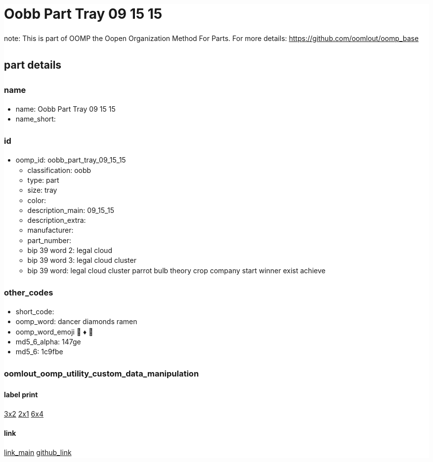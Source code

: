 # Oobb Part Tray 09 15 15  

note: This is part of OOMP the Oopen Organization Method For Parts. For more details: https://github.com/oomlout/oomp_base

##  part details





### name
* name: Oobb Part Tray 09 15 15
* name_short: 
### id
* oomp_id: oobb_part_tray_09_15_15
  * classification: oobb
  * type: part
  * size: tray
  * color: 
  * description_main: 09_15_15
  * description_extra: 
  * manufacturer: 
  * part_number: 
  * bip 39 word 2: legal cloud
  * bip 39 word 3: legal cloud cluster
  * bip 39 word: legal cloud cluster parrot bulb theory crop company start winner exist achieve

### other_codes
* short_code: 
* oomp_word: dancer diamonds ramen
* oomp_word_emoji :dancer: :diamonds: :ramen:
* md5_6_alpha: 147ge
* md5_6: 1c9fbe






### oomlout_oomp_utility_custom_data_manipulation
#### label print
[3x2](http://192.168.1.245:1112/?label=oomp%20147ge)
[2x1](http://192.168.1.242:1112/?label=oomp%20147ge)
[6x4](http://192.168.1.55:1112/?label=oomp%20147ge)    

#### link

[link_main](https://github.com/oomlout/oomlout_oomp_current_version_messy/tree/main/parts/oobb_part_tray_09_15_15) [github_link](https://github.com/oomlout/oomlout_oomp_part_src/tree/main/parts/oobb_part_tray_09_15_15)                             
